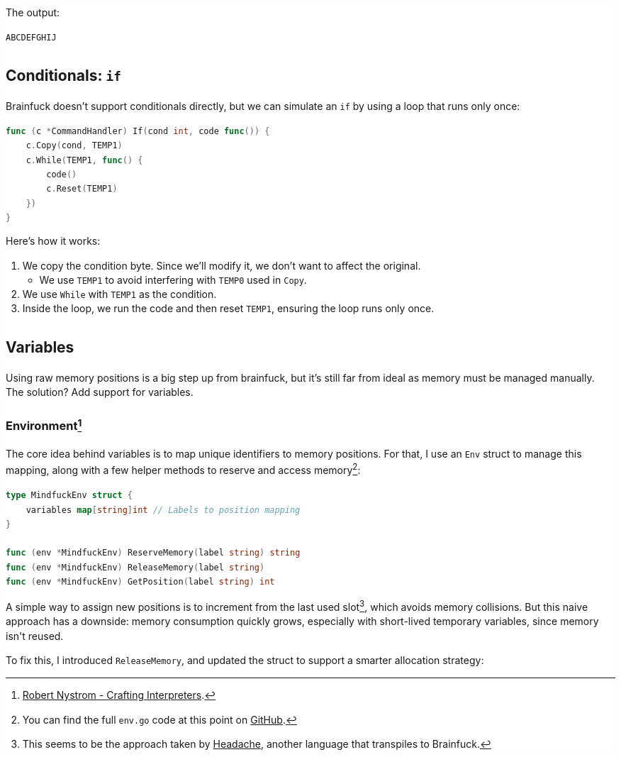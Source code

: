 The output:

```
ABCDEFGHIJ
```

## Conditionals: `if`

Brainfuck doesn’t support conditionals directly, but we can simulate an `if` by using a loop that runs only once:

```go title="commands.go"
func (c *CommandHandler) If(cond int, code func()) {
	c.Copy(cond, TEMP1)
	c.While(TEMP1, func() {
		code()
		c.Reset(TEMP1)
	})
}
```

Here’s how it works:

1. We copy the condition byte. Since we’ll modify it, we don’t want to affect the original.
    - We use `TEMP1` to avoid interfering with `TEMP0` used in `Copy`.
2. We use `While` with `TEMP1` as the condition.
3. Inside the loop, we run the code and then reset `TEMP1`, ensuring the loop runs only once.

## Variables

Using raw memory positions is a big step up from brainfuck, but it’s still far from ideal as memory must be managed manually. The solution? Add support for variables.

### Environment[^1]

The core idea behind variables is to map unique identifiers to memory positions. For that, I use an `Env` struct to manage this mapping, along with a few helper methods to reserve and access memory[^2]:

```go title="env.go"
type MindfuckEnv struct {
	variables map[string]int // Labels to position mapping
}

func (env *MindfuckEnv) ReserveMemory(label string) string
func (env *MindfuckEnv) ReleaseMemory(label string)
func (env *MindfuckEnv) GetPosition(label string) int
```

A simple way to assign new positions is to increment from the last used slot[^3], which avoids memory collisions. But this naive approach has a downside: memory consumption quickly grows, especially with short-lived temporary variables, since memory isn't reused.

To fix this, I introduced `ReleaseMemory`, and updated the struct to support a smarter allocation strategy:


[^1]: [Robert Nystrom - Crafting Interpreters](https://craftinginterpreters.com/).
[^2]: You can find the full `env.go` code at this point on [GitHub](https://github.com/angrykoala/mindfck/blob/58a7a5ca0eb549f000c5a3b12f719094d8f6d2d1/env/env.go).
[^3]: This seems to be the approach taken by [Headache](https://github.com/LucasMW/Headache), another language that transpiles to Brainfuck.
[^4]: `common.ItemSet` is just a thin wrapper over Go's `map[int]bool`, which is the canonical way to implement sets in Go. After reviewing this code, I realized this was entirely unnecessary. A simple counter for the highest reserved position and tracking `freedMemory` would have been enough.
[^5]: [Cypher Builder](https://github.com/neo4j/cypher-builder), a tool for code generation that also uses the concept of variables.
[^6]: [Antlr Official Website](https://www.antlr.org/)